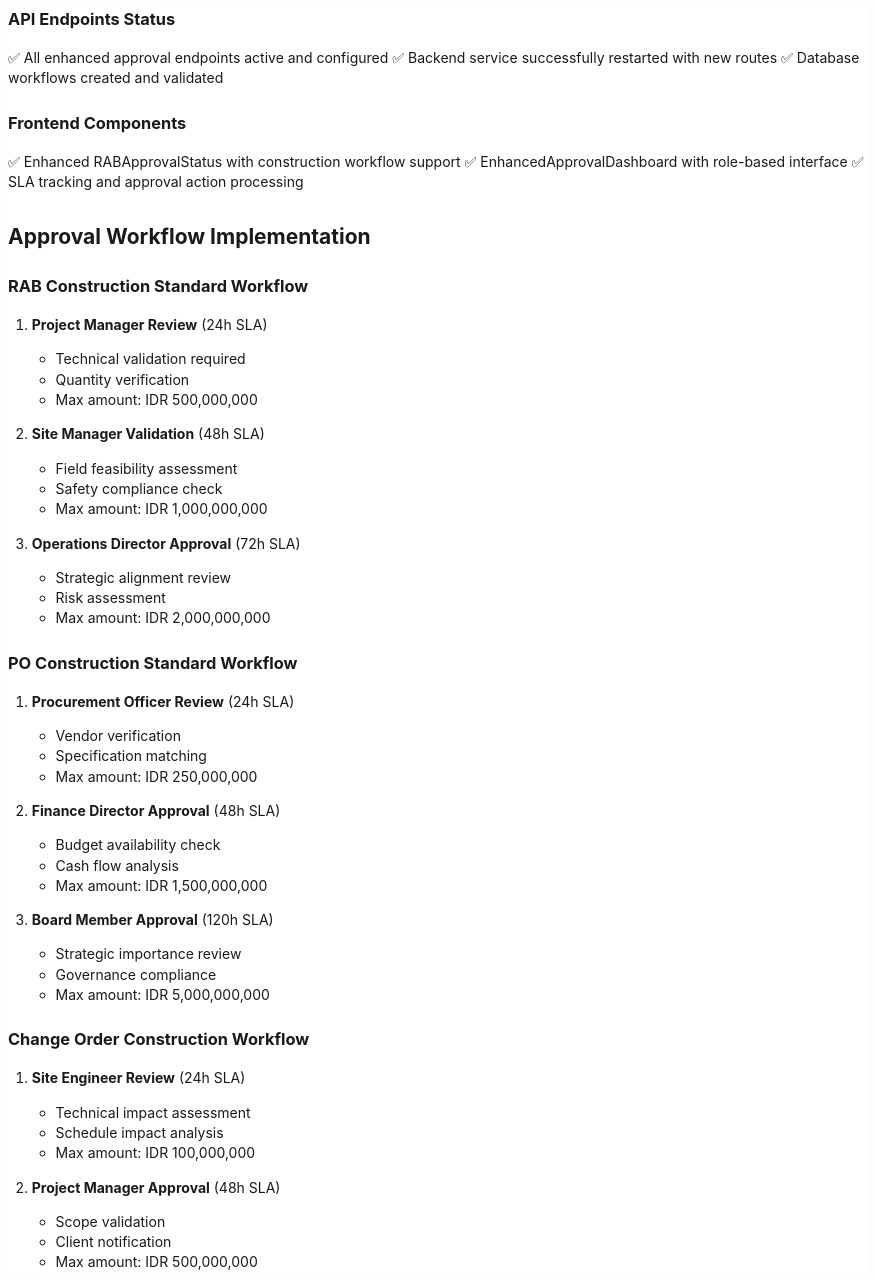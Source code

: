 ### API Endpoints Status
✅ All enhanced approval endpoints active and configured
✅ Backend service successfully restarted with new routes
✅ Database workflows created and validated

### Frontend Components
✅ Enhanced RABApprovalStatus with construction workflow support
✅ EnhancedApprovalDashboard with role-based interface
✅ SLA tracking and approval action processing

## Approval Workflow Implementation

### RAB Construction Standard Workflow
1. **Project Manager Review** (24h SLA)
   - Technical validation required
   - Quantity verification
   - Max amount: IDR 500,000,000

2. **Site Manager Validation** (48h SLA)
   - Field feasibility assessment
   - Safety compliance check
   - Max amount: IDR 1,000,000,000

3. **Operations Director Approval** (72h SLA)
   - Strategic alignment review
   - Risk assessment
   - Max amount: IDR 2,000,000,000

### PO Construction Standard Workflow
1. **Procurement Officer Review** (24h SLA)
   - Vendor verification
   - Specification matching
   - Max amount: IDR 250,000,000

2. **Finance Director Approval** (48h SLA)
   - Budget availability check
   - Cash flow analysis
   - Max amount: IDR 1,500,000,000

3. **Board Member Approval** (120h SLA)
   - Strategic importance review
   - Governance compliance
   - Max amount: IDR 5,000,000,000

### Change Order Construction Workflow
1. **Site Engineer Review** (24h SLA)
   - Technical impact assessment
   - Schedule impact analysis
   - Max amount: IDR 100,000,000

2. **Project Manager Approval** (48h SLA)
   - Scope validation
   - Client notification
   - Max amount: IDR 500,000,000
